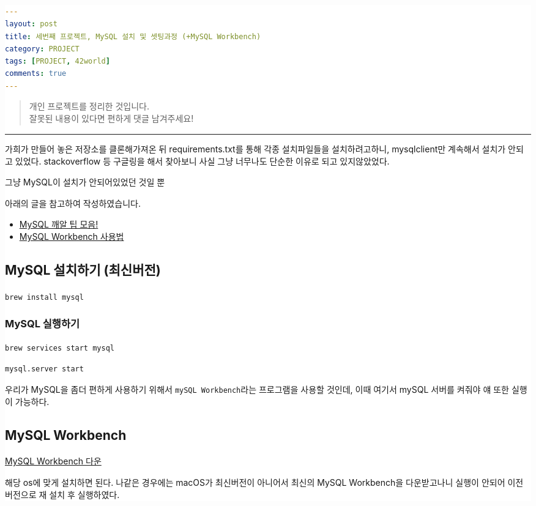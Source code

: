 ```yaml
---
layout: post
title: 세번째 프로젝트, MySQL 설치 및 셋팅과정 (+MySQL Workbench)
category: PROJECT
tags: [PROJECT, 42world]
comments: true
---
```


> 개인 프로젝트를 정리한 것입니다.     
잘못된 내용이 있다면 편하게 댓글 남겨주세요!    

<hr>


가희가 만들어 놓은 저장소를 클론해가져온 뒤 requirements.txt를 통해 각종 설치파일들을 설치하려고하니, mysqlclient만 계속해서 설치가 안되고 있었다. stackoverflow 등 구글링을 해서 찾아보니 사실 그냥 너무나도 단순한 이유로 되고 있지않았었다.

그냥 MySQL이 설치가 안되어있었던 것일 뿐


아래의 글을 참고하여 작성하였습니다.

- [MySQL 깨알 팁 모음!](https://gmlwjd9405.github.io/2018/12/23/mysql-tips.html)
- [MySQL Workbench 사용법](https://gmlwjd9405.github.io/2018/05/09/mysql-workbench-guide.html)


## MySQL 설치하기 (최신버전)

`brew install mysql`


### MySQL 실행하기

`brew services start mysql`

`mysql.server start`


우리가 MySQL을 좀더 편하게 사용하기 위해서 `mySQL Workbench`라는 프로그램을 사용할 것인데, 이때 여기서 mySQL 서버를 켜줘야 얘 또한 실행이 가능하다.


## MySQL Workbench

[MySQL Workbench 다운](https://dev.mysql.com/downloads/workbench/)

해당 os에 맞게 설치하면 된다. 나같은 경우에는 macOS가 최신버전이 아니어서 최신의 MySQL Workbench을 다운받고나니 실행이 안되어 이전 버전으로 재 설치 후 실행하였다.


<center>
<figure>